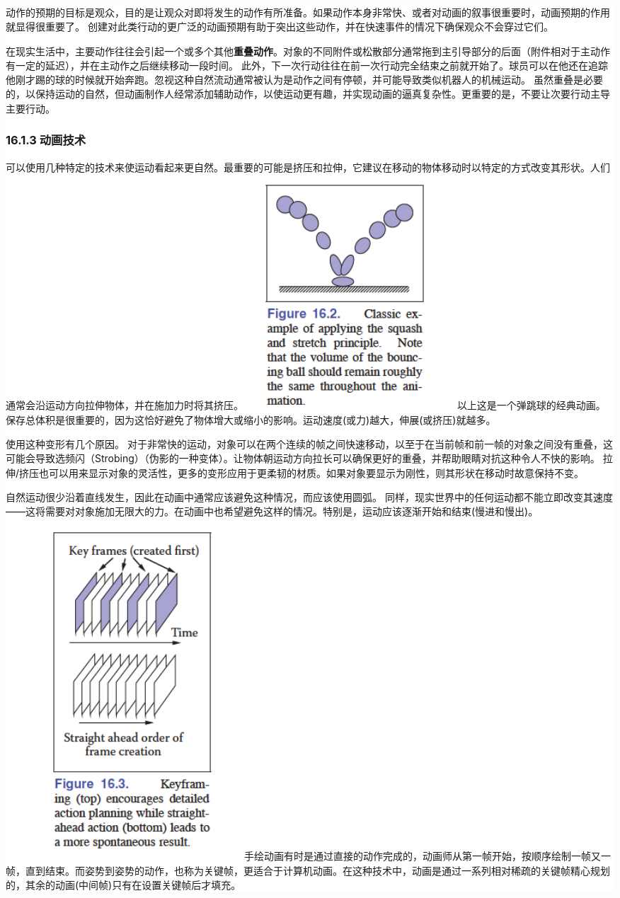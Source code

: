 动作的预期的目标是观众，目的是让观众对即将发生的动作有所准备。如果动作本身非常快、或者对动画的叙事很重要时，动画预期的作用就显得很重要了。
创建对此类行动的更广泛的动画预期有助于突出这些动作，并在快速事件的情况下确保观众不会穿过它们。

在现实生活中，主要动作往往会引起一个或多个其他**重叠动作**。对象的不同附件或松散部分通常拖到主引导部分的后面（附件相对于主动作有一定的延迟），并在主动作之后继续移动一段时间。
此外，下一次行动往往在前一次行动完全结束之前就开始了。球员可以在他还在追踪他刚才踢的球的时候就开始奔跑。忽视这种自然流动通常被认为是动作之间有停顿，并可能导致类似机器人的机械运动。
虽然重叠是必要的，以保持运动的自然，但动画制作人经常添加辅助动作，以使运动更有趣，并实现动画的逼真复杂性。更重要的是，不要让次要行动主导主要行动。

### 16.1.3 动画技术

可以使用几种特定的技术来使运动看起来更自然。最重要的可能是挤压和拉伸，它建议在移动的物体移动时以特定的方式改变其形状。人们通常会沿运动方向拉伸物体，并在施加力时将其挤压。
![](pic/Pasted%20image%2020240403102610.png)
以上这是一个弹跳球的经典动画。保存总体积是很重要的，因为这恰好避免了物体增大或缩小的影响。运动速度(或力)越大，伸展(或挤压)就越多。

使用这种变形有几个原因。
对于非常快的运动，对象可以在两个连续的帧之间快速移动，以至于在当前帧和前一帧的对象之间没有重叠，这可能会导致选频闪（Strobing）（伪影的一种变体）。让物体朝运动方向拉长可以确保更好的重叠，并帮助眼睛对抗这种令人不快的影响。
拉伸/挤压也可以用来显示对象的灵活性，更多的变形应用于更柔韧的材质。如果对象要显示为刚性，则其形状在移动时故意保持不变。

自然运动很少沿着直线发生，因此在动画中通常应该避免这种情况，而应该使用圆弧。
同样，现实世界中的任何运动都不能立即改变其速度——这将需要对对象施加无限大的力。在动画中也希望避免这样的情况。特别是，运动应该逐渐开始和结束(慢进和慢出)。
![](pic/Pasted%20image%2020240403103405.png)
手绘动画有时是通过直接的动作完成的，动画师从第一帧开始，按顺序绘制一帧又一帧，直到结束。而姿势到姿势的动作，也称为关键帧，更适合于计算机动画。在这种技术中，动画是通过一系列相对稀疏的关键帧精心规划的，其余的动画(中间帧)只有在设置关键帧后才填充。